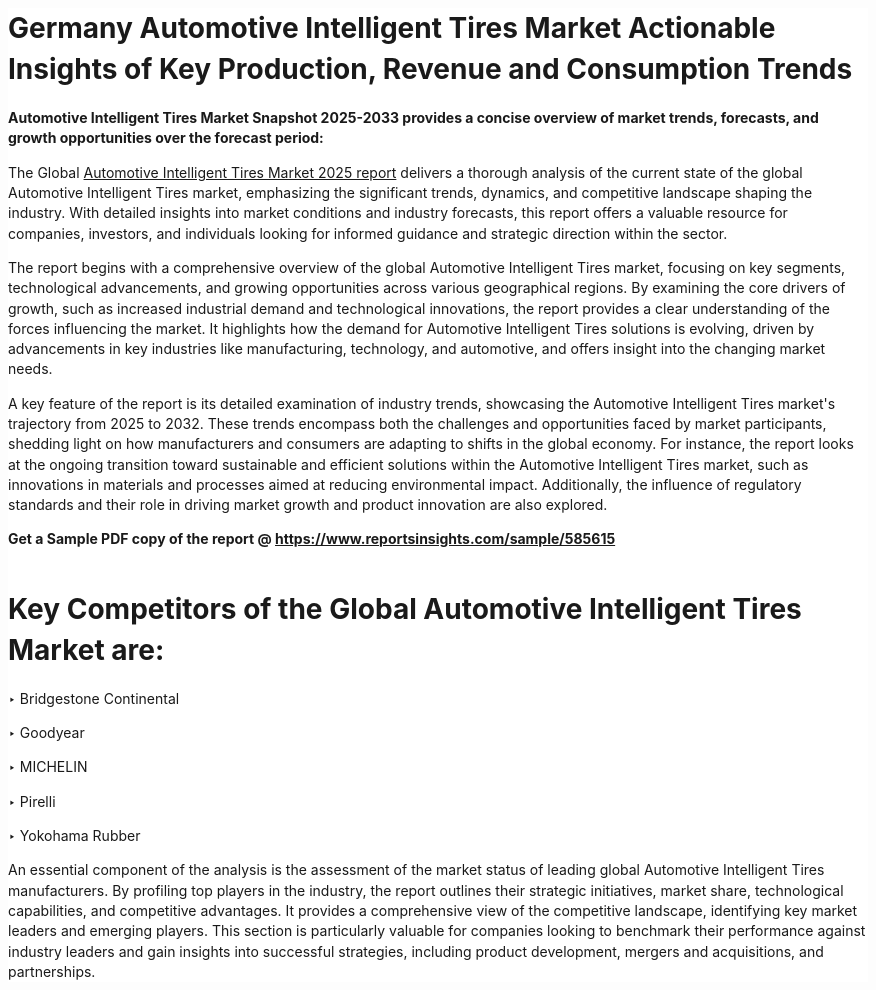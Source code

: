 # Germany Automotive Intelligent Tires Market Actionable Insights of Key Production, Revenue and Consumption Trends

<strong>Automotive Intelligent Tires Market Snapshot 2025-2033 provides a concise overview of market trends, forecasts, and growth opportunities over the forecast period:</strong>

 The Global <a href=https://www.reportsinsights.com/sample/585615>Automotive Intelligent Tires Market 2025 report</a> delivers a thorough analysis of the current state of the global Automotive Intelligent Tires market, emphasizing the significant trends, dynamics, and competitive landscape shaping the industry. With detailed insights into market conditions and industry forecasts, this report offers a valuable resource for companies, investors, and individuals looking for informed guidance and strategic direction within the sector.

The report begins with a comprehensive overview of the global Automotive Intelligent Tires market, focusing on key segments, technological advancements, and growing opportunities across various geographical regions. By examining the core drivers of growth, such as increased industrial demand and technological innovations, the report provides a clear understanding of the forces influencing the market. It highlights how the demand for Automotive Intelligent Tires solutions is evolving, driven by advancements in key industries like manufacturing, technology, and automotive, and offers insight into the changing market needs.

A key feature of the report is its detailed examination of industry trends, showcasing the Automotive Intelligent Tires market's trajectory from 2025 to 2032. These trends encompass both the challenges and opportunities faced by market participants, shedding light on how manufacturers and consumers are adapting to shifts in the global economy. For instance, the report looks at the ongoing transition toward sustainable and efficient solutions within the Automotive Intelligent Tires market, such as innovations in materials and processes aimed at reducing environmental impact. Additionally, the influence of regulatory standards and their role in driving market growth and product innovation are also explored.

<strong>Get a Sample PDF copy of the report @ <a href=https://www.reportsinsights.com/sample/585615>https://www.reportsinsights.com/sample/585615</a></strong>

# <strong>Key Competitors of the Global Automotive Intelligent Tires Market are:</strong>

‣ Bridgestone Continental

‣ Goodyear

‣ MICHELIN

‣ Pirelli

‣ Yokohama Rubber

An essential component of the analysis is the assessment of the market status of leading global Automotive Intelligent Tires manufacturers. By profiling top players in the industry, the report outlines their strategic initiatives, market share, technological capabilities, and competitive advantages. It provides a comprehensive view of the competitive landscape, identifying key market leaders and emerging players. This section is particularly valuable for companies looking to benchmark their performance against industry leaders and gain insights into successful strategies, including product development, mergers and acquisitions, and partnerships.
